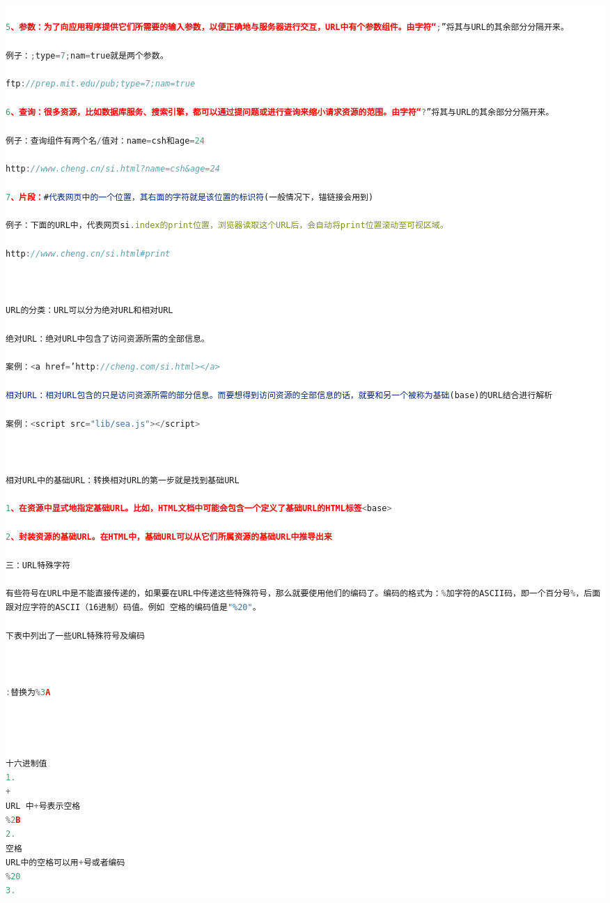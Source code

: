 ```js

5、参数：为了向应用程序提供它们所需要的输入参数，以便正确地与服务器进行交互，URL中有个参数组件。由字符“;”将其与URL的其余部分分隔开来。

例子：;type=7;nam=true就是两个参数。

ftp://prep.mit.edu/pub;type=7;nam=true

6、查询：很多资源，比如数据库服务、搜索引擎，都可以通过提问题或进行查询来缩小请求资源的范围。由字符“?”将其与URL的其余部分分隔开来。

例子：查询组件有两个名/值对：name=csh和age=24

http://www.cheng.cn/si.html?name=csh&age=24

7、片段：#代表网页中的一个位置，其右面的字符就是该位置的标识符(一般情况下，锚链接会用到)

例子：下面的URL中，代表网页si.index的print位置，浏览器读取这个URL后，会自动将print位置滚动至可视区域。

http://www.cheng.cn/si.html#print

 

URL的分类：URL可以分为绝对URL和相对URL

绝对URL：绝对URL中包含了访问资源所需的全部信息。

案例：<a href=’http://cheng.com/si.html></a>

相对URL：相对URL包含的只是访问资源所需的部分信息。而要想得到访问资源的全部信息的话，就要和另一个被称为基础(base)的URL结合进行解析

案例：<script src="lib/sea.js"></script>

 

相对URL中的基础URL：转换相对URL的第一步就是找到基础URL

1、在资源中显式地指定基础URL。比如，HTML文档中可能会包含一个定义了基础URL的HTML标签<base>

2、封装资源的基础URL。在HTML中，基础URL可以从它们所属资源的基础URL中推导出来

三：﻿﻿URL特殊字符 

有些符号在URL中是不能直接传递的，如果要在URL中传递这些特殊符号，那么就要使用他们的编码了。编码的格式为：%加字符的ASCII码，即一个百分号%，后面跟对应字符的ASCII（16进制）码值。例如 空格的编码值是"%20"。

下表中列出了一些URL特殊符号及编码



:替换为%3A　

 
 
 
十六进制值
1.
+
URL 中+号表示空格
%2B
2.
空格
URL中的空格可以用+号或者编码
%20
3.
```